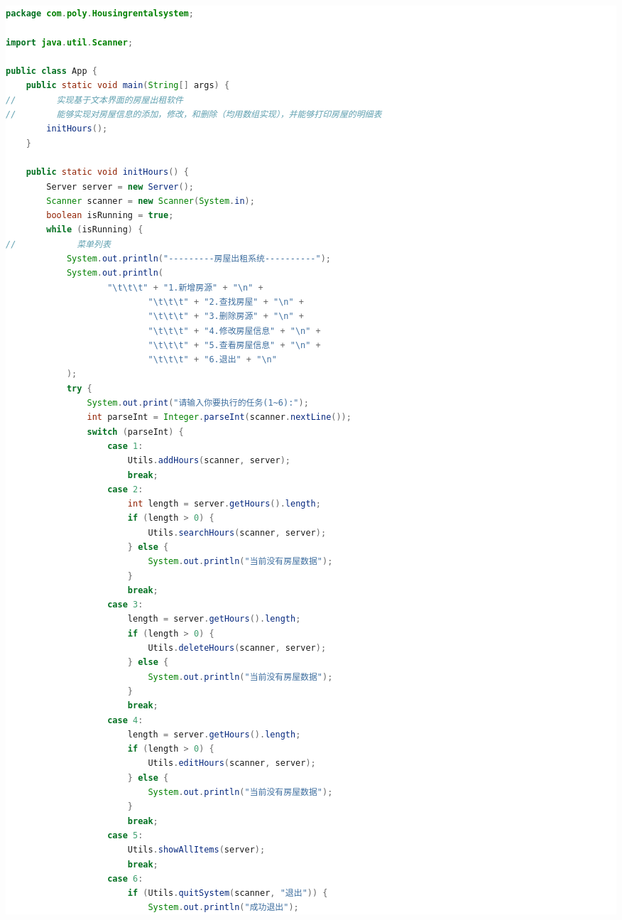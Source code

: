 ```java
package com.poly.Housingrentalsystem;

import java.util.Scanner;

public class App {
    public static void main(String[] args) {
//        实现基于文本界面的房屋出租软件
//        能够实现对房屋信息的添加，修改，和删除（均用数组实现），并能够打印房屋的明细表
        initHours();
    }

    public static void initHours() {
        Server server = new Server();
        Scanner scanner = new Scanner(System.in);
        boolean isRunning = true;
        while (isRunning) {
//            菜单列表
            System.out.println("---------房屋出租系统----------");
            System.out.println(
                    "\t\t\t" + "1.新增房源" + "\n" +
                            "\t\t\t" + "2.查找房屋" + "\n" +
                            "\t\t\t" + "3.删除房源" + "\n" +
                            "\t\t\t" + "4.修改房屋信息" + "\n" +
                            "\t\t\t" + "5.查看房屋信息" + "\n" +
                            "\t\t\t" + "6.退出" + "\n"
            );
            try {
                System.out.print("请输入你要执行的任务(1~6):");
                int parseInt = Integer.parseInt(scanner.nextLine());
                switch (parseInt) {
                    case 1:
                        Utils.addHours(scanner, server);
                        break;
                    case 2:
                        int length = server.getHours().length;
                        if (length > 0) {
                            Utils.searchHours(scanner, server);
                        } else {
                            System.out.println("当前没有房屋数据");
                        }
                        break;
                    case 3:
                        length = server.getHours().length;
                        if (length > 0) {
                            Utils.deleteHours(scanner, server);
                        } else {
                            System.out.println("当前没有房屋数据");
                        }
                        break;
                    case 4:
                        length = server.getHours().length;
                        if (length > 0) {
                            Utils.editHours(scanner, server);
                        } else {
                            System.out.println("当前没有房屋数据");
                        }
                        break;
                    case 5:
                        Utils.showAllItems(server);
                        break;
                    case 6:
                        if (Utils.quitSystem(scanner, "退出")) {
                            System.out.println("成功退出");
```